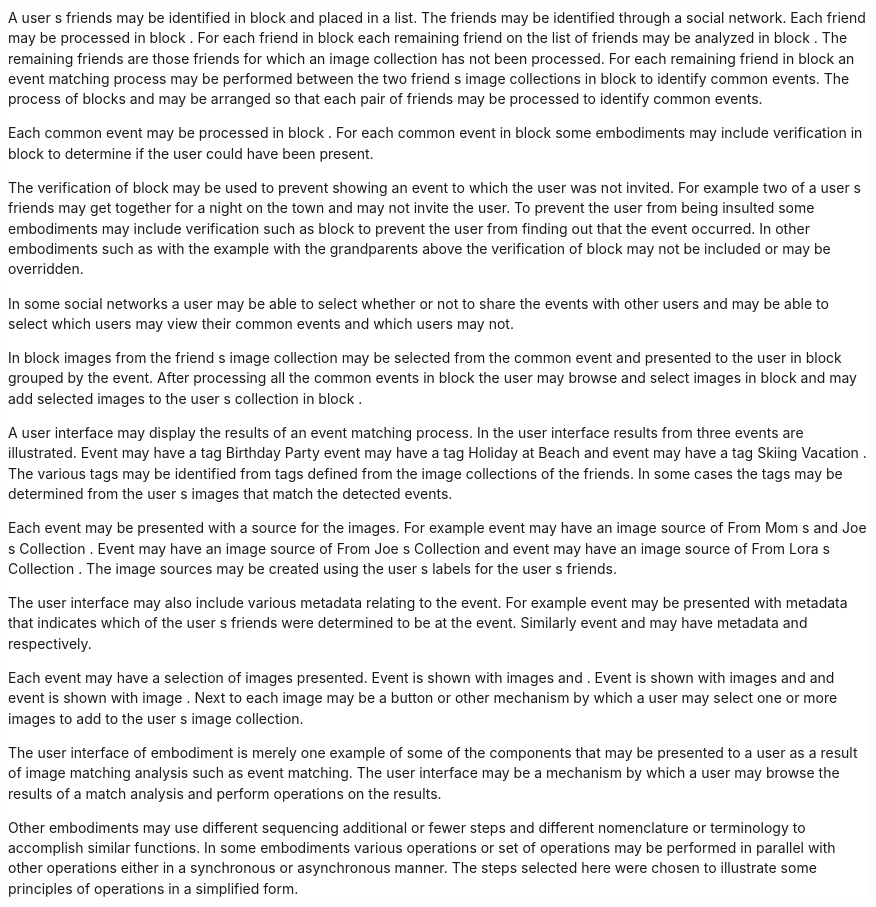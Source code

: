 A user s friends may be identified in block and placed in a list. The friends may be identified through a social network. Each friend may be processed in block . For each friend in block each remaining friend on the list of friends may be analyzed in block . The remaining friends are those friends for which an image collection has not been processed. For each remaining friend in block an event matching process may be performed between the two friend s image collections in block to identify common events. The process of blocks and may be arranged so that each pair of friends may be processed to identify common events.

Each common event may be processed in block . For each common event in block some embodiments may include verification in block to determine if the user could have been present.

The verification of block may be used to prevent showing an event to which the user was not invited. For example two of a user s friends may get together for a night on the town and may not invite the user. To prevent the user from being insulted some embodiments may include verification such as block to prevent the user from finding out that the event occurred. In other embodiments such as with the example with the grandparents above the verification of block may not be included or may be overridden.

In some social networks a user may be able to select whether or not to share the events with other users and may be able to select which users may view their common events and which users may not.

In block images from the friend s image collection may be selected from the common event and presented to the user in block grouped by the event. After processing all the common events in block the user may browse and select images in block and may add selected images to the user s collection in block .

A user interface may display the results of an event matching process. In the user interface results from three events are illustrated. Event may have a tag Birthday Party event may have a tag Holiday at Beach and event may have a tag Skiing Vacation . The various tags may be identified from tags defined from the image collections of the friends. In some cases the tags may be determined from the user s images that match the detected events.

Each event may be presented with a source for the images. For example event may have an image source of From Mom s and Joe s Collection . Event may have an image source of From Joe s Collection and event may have an image source of From Lora s Collection . The image sources may be created using the user s labels for the user s friends.

The user interface may also include various metadata relating to the event. For example event may be presented with metadata that indicates which of the user s friends were determined to be at the event. Similarly event and may have metadata and respectively.

Each event may have a selection of images presented. Event is shown with images and . Event is shown with images and and event is shown with image . Next to each image may be a button or other mechanism by which a user may select one or more images to add to the user s image collection.

The user interface of embodiment is merely one example of some of the components that may be presented to a user as a result of image matching analysis such as event matching. The user interface may be a mechanism by which a user may browse the results of a match analysis and perform operations on the results.

Other embodiments may use different sequencing additional or fewer steps and different nomenclature or terminology to accomplish similar functions. In some embodiments various operations or set of operations may be performed in parallel with other operations either in a synchronous or asynchronous manner. The steps selected here were chosen to illustrate some principles of operations in a simplified form.
